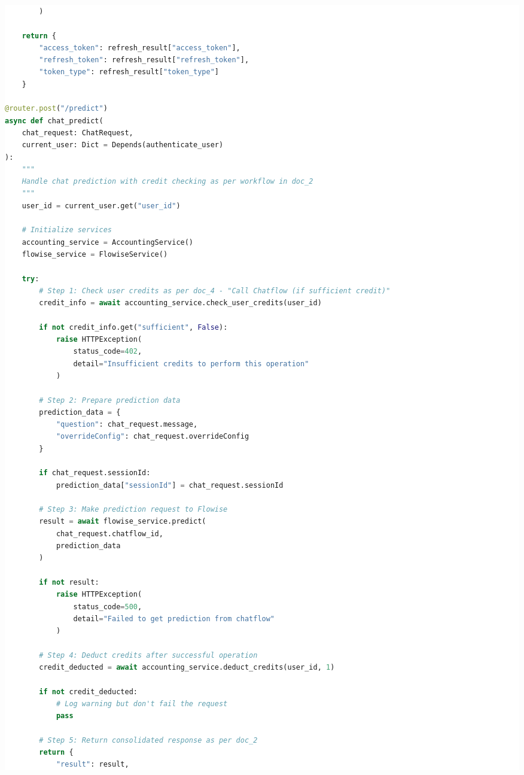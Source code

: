 ```python
        )
    
    return {
        "access_token": refresh_result["access_token"],
        "refresh_token": refresh_result["refresh_token"], 
        "token_type": refresh_result["token_type"]
    }

@router.post("/predict")
async def chat_predict(
    chat_request: ChatRequest,
    current_user: Dict = Depends(authenticate_user)
):
    """
    Handle chat prediction with credit checking as per workflow in doc_2
    """
    user_id = current_user.get("user_id")
    
    # Initialize services
    accounting_service = AccountingService()
    flowise_service = FlowiseService()
    
    try:
        # Step 1: Check user credits as per doc_4 - "Call Chatflow (if sufficient credit)"
        credit_info = await accounting_service.check_user_credits(user_id)
        
        if not credit_info.get("sufficient", False):
            raise HTTPException(
                status_code=402, 
                detail="Insufficient credits to perform this operation"
            )
        
        # Step 2: Prepare prediction data
        prediction_data = {
            "question": chat_request.message,
            "overrideConfig": chat_request.overrideConfig
        }
        
        if chat_request.sessionId:
            prediction_data["sessionId"] = chat_request.sessionId
        
        # Step 3: Make prediction request to Flowise
        result = await flowise_service.predict(
            chat_request.chatflow_id, 
            prediction_data
        )
        
        if not result:
            raise HTTPException(
                status_code=500, 
                detail="Failed to get prediction from chatflow"
            )
        
        # Step 4: Deduct credits after successful operation
        credit_deducted = await accounting_service.deduct_credits(user_id, 1)
        
        if not credit_deducted:
            # Log warning but don't fail the request
            pass
        
        # Step 5: Return consolidated response as per doc_2
        return {
            "result": result,
```